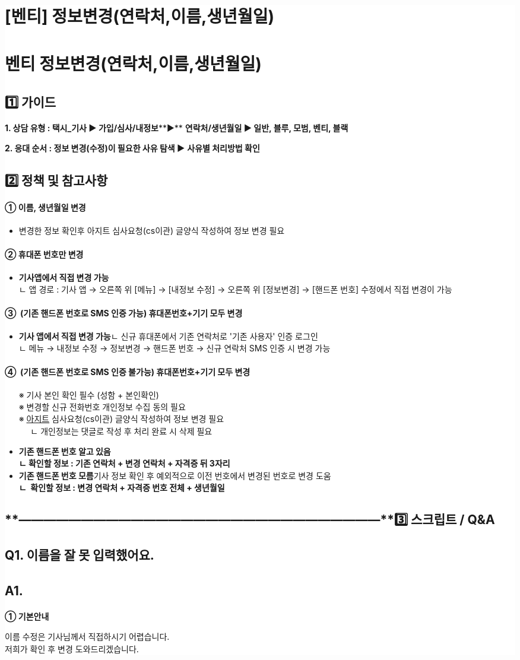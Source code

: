 # [벤티] 정보변경(연락처,이름,생년월일)

**벤티 정보변경(연락처,이름,생년월일)**
========================

**1️⃣ 가이드**
-----------

**1. 상담 유형 : 택시\_기사 ▶ 가입/심사/내정보****▶** **연락처/생년월일 ▶ 일반, 블루, 모범, 벤티, 블랙**

**2. 응대 순서 : 정보 변경(수정)이 필요한 사유 탐색 ▶** **사유별 처리방법 확인**

**2️⃣ 정책 및 참고사항**
-----------------

#### **① 이름, 생년월일 변경**

* 변경한 정보 확인후 아지트 심사요청(cs이관) 글양식 작성하여 정보 변경 필요

#### **② 휴대폰 번호만 변경**

* **기사앱에서 직접 변경 가능**  
  ㄴ 앱 경로 : 기사 앱 → 오른쪽 위 [메뉴] → [내정보 수정] → 오른쪽 위 [정보변경] → [핸드폰 번호] 수정에서 직접 변경이 가능

#### **③  (기존 핸드폰 번호로 SMS 인증 가능) 휴대폰번호+기기 모두 변경**

* **기사 앱에서 직접 변경 가능**ㄴ 신규 휴대폰에서 기존 연락처로 '기존 사용자' 인증 로그인  
  ㄴ 메뉴 → 내정보 수정 → 정보변경 → 핸드폰 번호 → 신규 연락처 SMS 인증 시 변경 가능

#### **④  (기존 핸드폰 번호로 SMS 인증 불가능) 휴대폰번호+기기 모두 변경**

      ※ 기사 본인 확인 필수 (성함 + 본인확인)  
      ※ 변경할 신규 전화번호 개인정보 수집 동의 필요  
      ※ [아지트](https://ext.agit.in/g/300015711/wall) 심사요청(cs이관) 글양식 작성하여 정보 변경 필요  
           ㄴ 개인정보는 댓글로 작성 후 처리 완료 시 삭제 필요

* **기존 핸드폰 번호 알고 있음**  
  **ㄴ 확인할 정보 : 기존 연락처 + 변경 연락처 + 자격증 뒤 3자리**
* **기존 핸드폰 번호 모름**기사 정보 확인 후 예외적으로 이전 번호에서 변경된 번호로 변경 도움  
  **ㄴ  확인할 정보 : 변경 연락처 + 자격증 번호 전체 + 생년월일**

**―****―****―****―****―****―****―****―****―****―****―****―****―****―****―****―****―****―****―****―****―****―****―****―****―****―****―****―****―****3️⃣ 스크립트 / Q&A**
-------------------------------------------------------------------------------------------------------------------------------------------------------------------

**Q1.** **이름을 잘 못 입력했어요.**
--------------------------

**A1.**
-------

**① 기본안내**

이름 수정은 기사님께서 직접하시기 어렵습니다.  
저희가 확인 후 변경 도와드리겠습니다.
